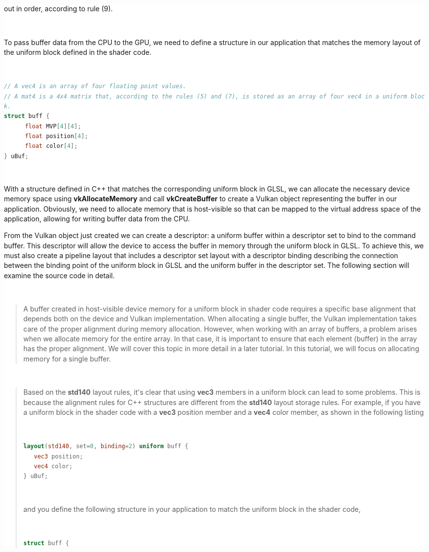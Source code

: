 out in order, according to rule (9).

<br>

To pass buffer data from the CPU to the GPU, we need to define a structure in our application that matches the memory layout of the uniform block defined in the shader code.

<br>

```cpp
// A vec4 is an array of four floating point values.
// A mat4 is a 4x4 matrix that, according to the rules (5) and (7), is stored as an array of four vec4 in a uniform block.
struct buff {
      float MVP[4][4];      
      float position[4];
      float color[4];
} uBuf;
```
<br>

With a structure defined in C++ that matches the corresponding uniform block in GLSL, we can allocate the necessary device memory space using **vkAllocateMemory** and call **vkCreateBuffer** to create a Vulkan object representing the buffer in our application. Obviously, we need to allocate memory that is host-visible so that can be mapped to the virtual address space of the application, allowing for writing buffer data from the CPU.

From the Vulkan object just created we can create a descriptor: a uniform buffer within a descriptor set to bind to the command buffer. This descriptor will allow the device to access the buffer in memory through the uniform block in GLSL. To achieve this, we must also create a pipeline layout that includes a descriptor set layout with a descriptor binding describing the connection between the binding point of the uniform block in GLSL and the uniform buffer in the descriptor set. The following section will examine the source code in detail.

<br>

>A buffer created in host-visible device memory for a uniform block in shader code requires a specific base alignment that depends both on the device and Vulkan implementation. When allocating a single buffer, the Vulkan implementation takes care of the proper alignment during memory allocation. However, when working with an array of buffers, a problem arises when we allocate memory for the entire array. In that case, it is important to ensure that each element (buffer) in the array has the proper alignment. We will cover this topic in more detail in a later tutorial. In this tutorial, we will focus on allocating memory for a single buffer.

<br>

>Based on the **std140** layout rules, it's clear that using **vec3** members in a uniform block can lead to some problems. This is because the alignment rules for C++ structures are different from the **std140** layout storage rules. For example, if you have a uniform block in the shader code with a **vec3** position member and a **vec4** color member, as shown in the following listing
>
><br>
>
>```glsl
>layout(std140, set=0, binding=2) uniform buff {
>    vec3 position;
>    vec4 color;
>} uBuf;
>```
><br>
>
>and you define the following structure in your application to match the uniform block in the shader code,
>
><br>
>
>```cpp
>struct buff {